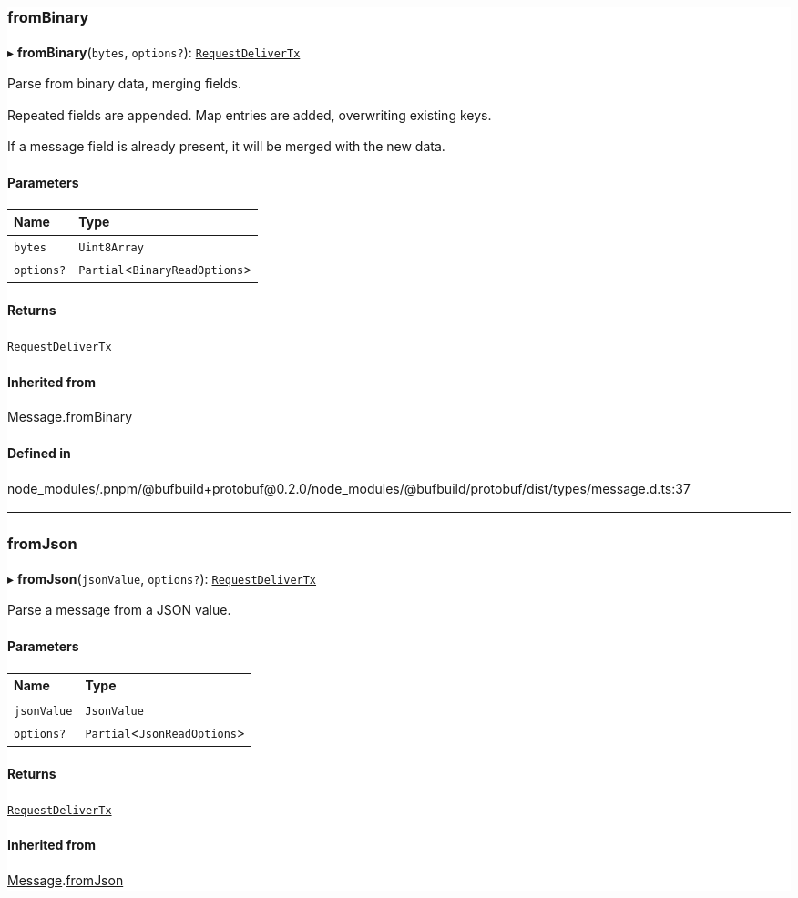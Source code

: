 ### fromBinary

▸ **fromBinary**(`bytes`, `options?`): [`RequestDeliverTx`](abci.RequestDeliverTx.md)

Parse from binary data, merging fields.

Repeated fields are appended. Map entries are added, overwriting
existing keys.

If a message field is already present, it will be merged with the
new data.

#### Parameters

| Name | Type |
| :------ | :------ |
| `bytes` | `Uint8Array` |
| `options?` | `Partial`<`BinaryReadOptions`\> |

#### Returns

[`RequestDeliverTx`](abci.RequestDeliverTx.md)

#### Inherited from

[Message](Message.md).[fromBinary](Message.md#frombinary)

#### Defined in

node_modules/.pnpm/@bufbuild+protobuf@0.2.0/node_modules/@bufbuild/protobuf/dist/types/message.d.ts:37

___

### fromJson

▸ **fromJson**(`jsonValue`, `options?`): [`RequestDeliverTx`](abci.RequestDeliverTx.md)

Parse a message from a JSON value.

#### Parameters

| Name | Type |
| :------ | :------ |
| `jsonValue` | `JsonValue` |
| `options?` | `Partial`<`JsonReadOptions`\> |

#### Returns

[`RequestDeliverTx`](abci.RequestDeliverTx.md)

#### Inherited from

[Message](Message.md).[fromJson](Message.md#fromjson)
